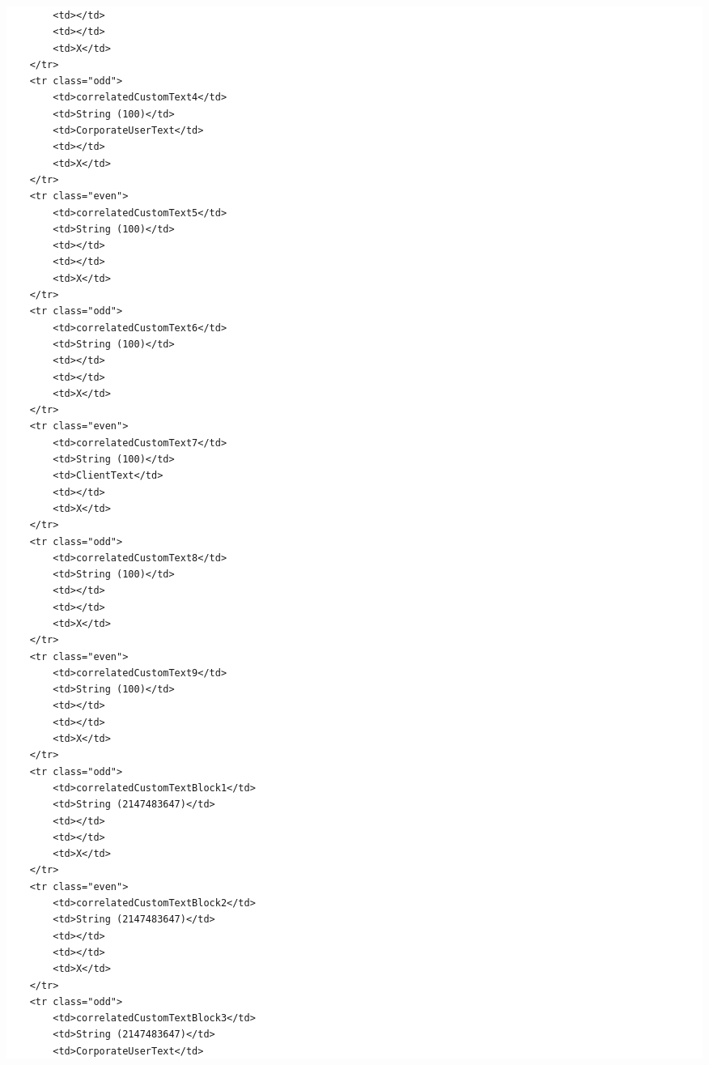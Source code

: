             <td></td>
            <td></td>
            <td>X</td>
        </tr>
        <tr class="odd">
            <td>correlatedCustomText4</td>
            <td>String (100)</td>
            <td>CorporateUserText</td>
            <td></td>
            <td>X</td>
        </tr>
        <tr class="even">
            <td>correlatedCustomText5</td>
            <td>String (100)</td>
            <td></td>
            <td></td>
            <td>X</td>
        </tr>
        <tr class="odd">
            <td>correlatedCustomText6</td>
            <td>String (100)</td>
            <td></td>
            <td></td>
            <td>X</td>
        </tr>
        <tr class="even">
            <td>correlatedCustomText7</td>
            <td>String (100)</td>
            <td>ClientText</td>
            <td></td>
            <td>X</td>
        </tr>
        <tr class="odd">
            <td>correlatedCustomText8</td>
            <td>String (100)</td>
            <td></td>
            <td></td>
            <td>X</td>
        </tr>
        <tr class="even">
            <td>correlatedCustomText9</td>
            <td>String (100)</td>
            <td></td>
            <td></td>
            <td>X</td>
        </tr>
        <tr class="odd">
            <td>correlatedCustomTextBlock1</td>
            <td>String (2147483647)</td>
            <td></td>
            <td></td>
            <td>X</td>
        </tr>
        <tr class="even">
            <td>correlatedCustomTextBlock2</td>
            <td>String (2147483647)</td>
            <td></td>
            <td></td>
            <td>X</td>
        </tr>
        <tr class="odd">
            <td>correlatedCustomTextBlock3</td>
            <td>String (2147483647)</td>
            <td>CorporateUserText</td>